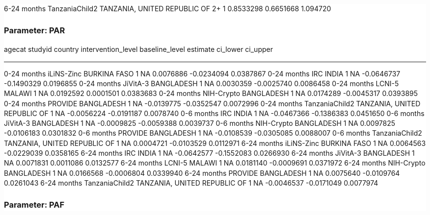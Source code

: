 6-24 months   TanzaniaChild2   TANZANIA, UNITED REPUBLIC OF   2+                   1                 0.8533298   0.6651668   1.094720


### Parameter: PAR


agecat        studyid          country                        intervention_level   baseline_level      estimate     ci_lower    ci_upper
------------  ---------------  -----------------------------  -------------------  ---------------  -----------  -----------  ----------
0-24 months   iLiNS-Zinc       BURKINA FASO                   1                    NA                 0.0076886   -0.0234094   0.0387867
0-24 months   IRC              INDIA                          1                    NA                -0.0646737   -0.1490329   0.0196855
0-24 months   JiVitA-3         BANGLADESH                     1                    NA                 0.0030359   -0.0025740   0.0086458
0-24 months   LCNI-5           MALAWI                         1                    NA                 0.0192592    0.0001501   0.0383683
0-24 months   NIH-Crypto       BANGLADESH                     1                    NA                 0.0174289   -0.0045317   0.0393895
0-24 months   PROVIDE          BANGLADESH                     1                    NA                -0.0139775   -0.0352547   0.0072996
0-24 months   TanzaniaChild2   TANZANIA, UNITED REPUBLIC OF   1                    NA                -0.0056224   -0.0191187   0.0078740
0-6 months    IRC              INDIA                          1                    NA                -0.0467366   -0.1386383   0.0451650
0-6 months    JiVitA-3         BANGLADESH                     1                    NA                -0.0009825   -0.0059388   0.0039737
0-6 months    NIH-Crypto       BANGLADESH                     1                    NA                 0.0097825   -0.0106183   0.0301832
0-6 months    PROVIDE          BANGLADESH                     1                    NA                -0.0108539   -0.0305085   0.0088007
0-6 months    TanzaniaChild2   TANZANIA, UNITED REPUBLIC OF   1                    NA                 0.0004721   -0.0103529   0.0112971
6-24 months   iLiNS-Zinc       BURKINA FASO                   1                    NA                 0.0064563   -0.0229039   0.0358165
6-24 months   IRC              INDIA                          1                    NA                -0.0642577   -0.1552083   0.0266930
6-24 months   JiVitA-3         BANGLADESH                     1                    NA                 0.0071831    0.0011086   0.0132577
6-24 months   LCNI-5           MALAWI                         1                    NA                 0.0181140   -0.0009691   0.0371972
6-24 months   NIH-Crypto       BANGLADESH                     1                    NA                 0.0166568   -0.0006804   0.0339940
6-24 months   PROVIDE          BANGLADESH                     1                    NA                 0.0075640   -0.0109764   0.0261043
6-24 months   TanzaniaChild2   TANZANIA, UNITED REPUBLIC OF   1                    NA                -0.0046537   -0.0171049   0.0077974


### Parameter: PAF
